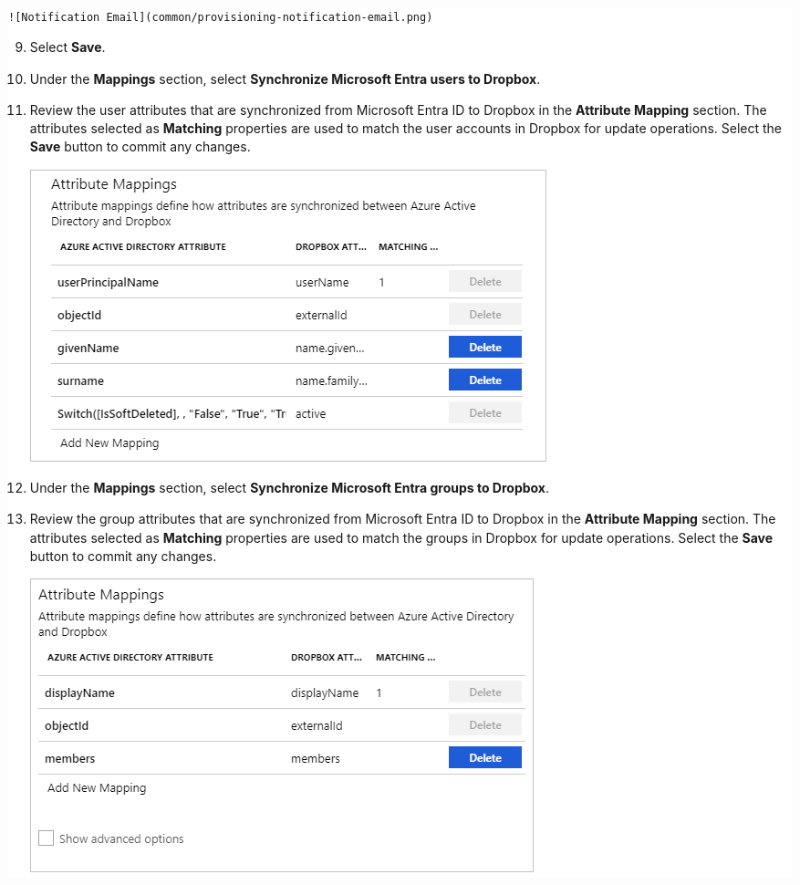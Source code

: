 	![Notification Email](common/provisioning-notification-email.png)

9. Select **Save**.

10. Under the **Mappings** section, select **Synchronize Microsoft Entra users to Dropbox**.

11. Review the user attributes that are synchronized from Microsoft Entra ID to Dropbox in the **Attribute Mapping** section. The attributes selected as **Matching** properties are used to match the user accounts in Dropbox for update operations. Select the **Save** button to commit any changes.

	![Dropbox User Attributes](media/dropboxforbusiness-provisioning-tutorial/dropbox-user-attributes.png)

12. Under the **Mappings** section, select **Synchronize Microsoft Entra groups to Dropbox**.

13. Review the group attributes that are synchronized from Microsoft Entra ID to Dropbox in the **Attribute Mapping** section. The attributes selected as **Matching** properties are used to match the groups in Dropbox for update operations. Select the **Save** button to commit any changes.

	![Dropbox Group Attributes](media/dropboxforbusiness-provisioning-tutorial/dropbox-group-attributes.png)
